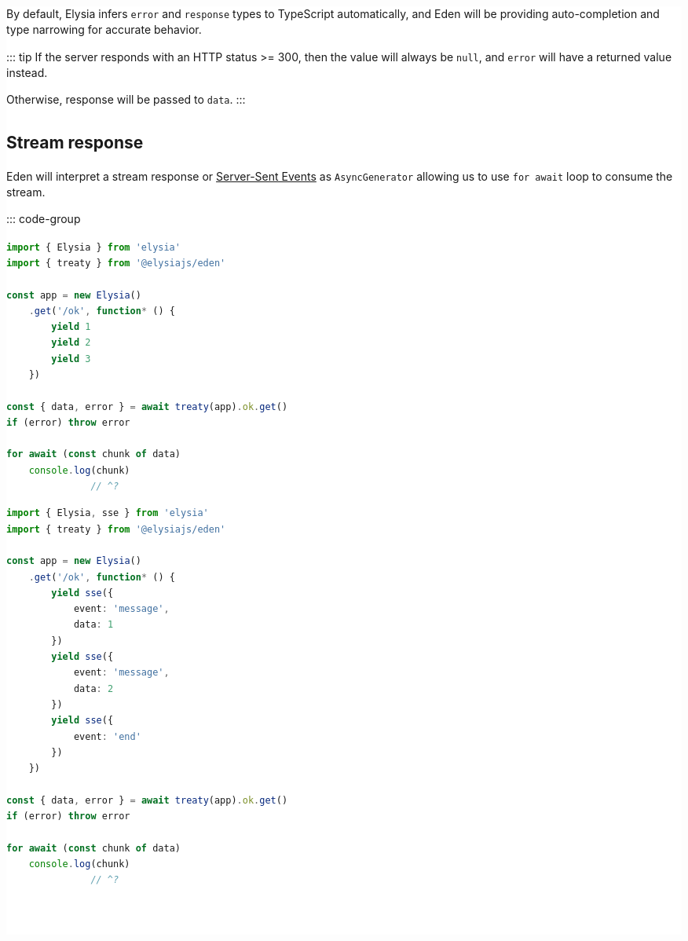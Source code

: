 By default, Elysia infers `error` and `response` types to TypeScript automatically, and Eden will be providing auto-completion and type narrowing for accurate behavior.

::: tip
If the server responds with an HTTP status >= 300, then the value will always be `null`, and `error` will have a returned value instead.

Otherwise, response will be passed to `data`.
:::

## Stream response

Eden will interpret a stream response or [Server-Sent Events](/essential/handler.html#server-sent-events-sse) as `AsyncGenerator` allowing us to use `for await` loop to consume the stream.

::: code-group

```typescript twoslash [Stream]
import { Elysia } from 'elysia'
import { treaty } from '@elysiajs/eden'

const app = new Elysia()
	.get('/ok', function* () {
		yield 1
		yield 2
		yield 3
	})

const { data, error } = await treaty(app).ok.get()
if (error) throw error

for await (const chunk of data)
	console.log(chunk)
               // ^?
```

```typescript twoslash [Server-Sent Events]
import { Elysia, sse } from 'elysia'
import { treaty } from '@elysiajs/eden'

const app = new Elysia()
	.get('/ok', function* () {
		yield sse({
			event: 'message',
			data: 1
		})
		yield sse({
			event: 'message',
			data: 2
		})
		yield sse({
			event: 'end'
		})
	})

const { data, error } = await treaty(app).ok.get()
if (error) throw error

for await (const chunk of data)
	console.log(chunk)
               // ^?





```